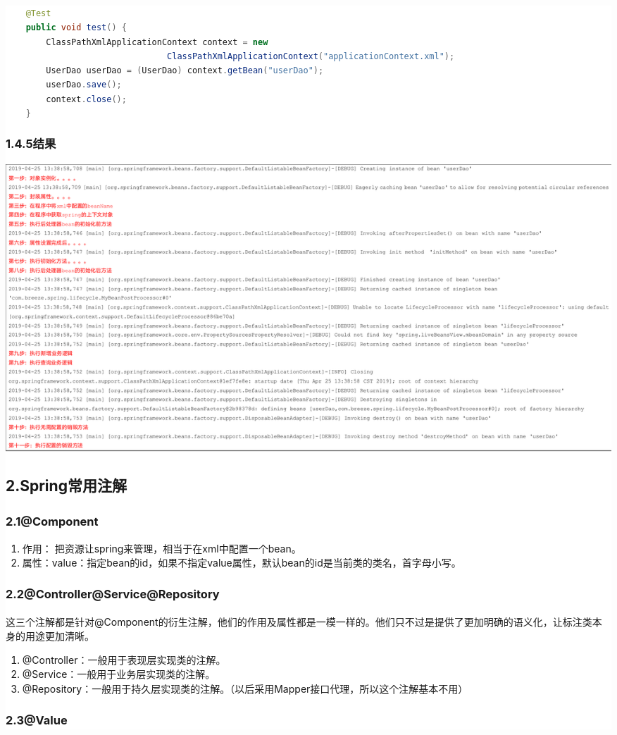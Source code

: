 ```java
    @Test
    public void test() {
        ClassPathXmlApplicationContext context = new 
          						ClassPathXmlApplicationContext("applicationContext.xml");
        UserDao userDao = (UserDao) context.getBean("userDao");
        userDao.save();
        context.close();
    }
```

### 1.4.5结果

![Image](../../pictures/frame/Bean声明周期.png)

## 2.Spring常用注解

### 2.1@Component

1. 作用： 把资源让spring来管理，相当于在xml中配置一个bean。
2. 属性：value：指定bean的id，如果不指定value属性，默认bean的id是当前类的类名，首字母小写。

### 2.2@Controller@Service@Repository

​		这三个注解都是针对@Component的衍生注解，他们的作用及属性都是一模一样的。他们只不过是提供了更加明确的语义化，让标注类本身的用途更加清晰。

1. @Controller：一般用于表现层实现类的注解。
2. @Service：一般用于业务层实现类的注解。
3. @Repository：一般用于持久层实现类的注解。（以后采用Mapper接口代理，所以这个注解基本不用）

### 2.3@Value
